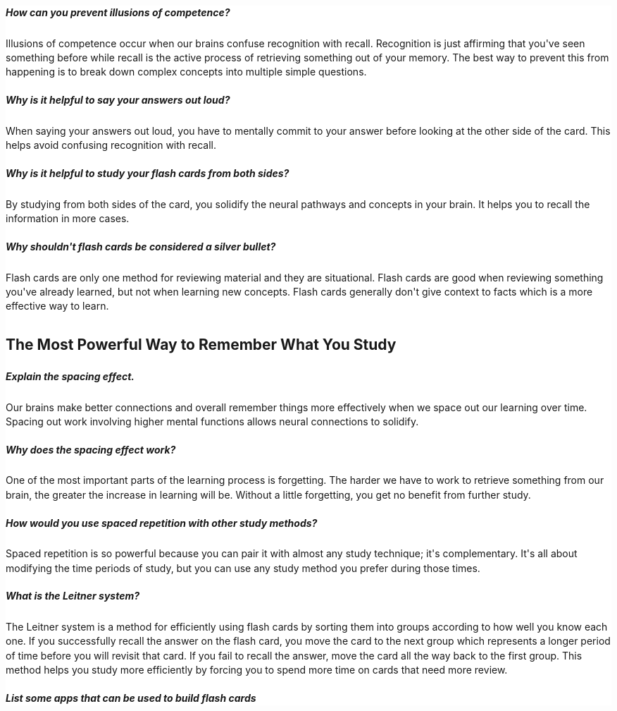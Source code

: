 ##### How can you prevent illusions of competence?

Illusions of competence occur when our brains confuse recognition with recall. Recognition is just affirming that you've seen something before while recall is the active process of retrieving something out of your memory. The best way to prevent this from happening is to break down complex concepts into multiple simple questions.

##### Why is it helpful to say your answers out loud?

When saying your answers out loud, you have to mentally commit to your answer before looking at the other side of the card. This helps avoid confusing recognition with recall.

##### Why is it helpful to study your flash cards from both sides?

By studying from both sides of the card, you solidify the neural pathways and concepts in your brain. It helps you to recall the information in more cases.

##### Why shouldn't flash cards be considered a silver bullet?

Flash cards are only one method for reviewing material and they are situational. Flash cards are good when reviewing something you've already learned, but not when learning new concepts. Flash cards generally don't give context to facts which is a more effective way to learn.  

## The Most Powerful Way to Remember What You Study

##### Explain the spacing effect.

Our brains make better connections and overall remember things more effectively when we space out our learning over time. Spacing out work involving higher mental functions allows neural connections to solidify.

##### Why does the spacing effect work?

One of the most important parts of the learning process is forgetting. The harder we have to work to retrieve something from our brain, the greater the increase in learning will be. Without a little forgetting, you get no benefit from further study.

##### How would you use spaced repetition with other study methods?

Spaced repetition is so powerful because you can pair it with almost any study technique; it's complementary. It's all about modifying the time periods of study, but you can use any study method you prefer during those times.

##### What is the Leitner system?

The Leitner system is a method for efficiently using flash cards by sorting them into groups according to how well you know each one. If you successfully recall the answer on the flash card, you move the card to the next group which represents a longer period of time before you will revisit that card. If you fail to recall the answer, move the card all the way back to the first group. This method helps you study more efficiently by forcing you to spend more time on cards that need more review.

##### List some apps that can be used to build flash cards

